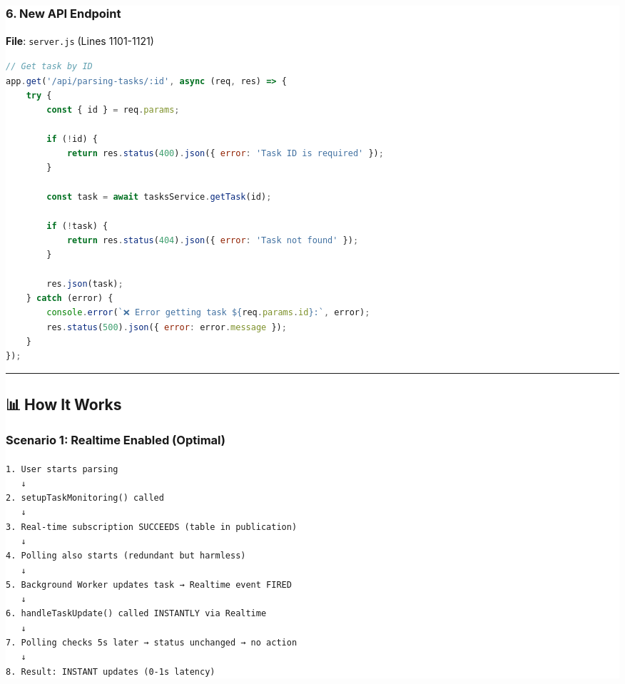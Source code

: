 ### 6. New API Endpoint

**File**: `server.js` (Lines 1101-1121)

```javascript
// Get task by ID
app.get('/api/parsing-tasks/:id', async (req, res) => {
    try {
        const { id } = req.params;

        if (!id) {
            return res.status(400).json({ error: 'Task ID is required' });
        }

        const task = await tasksService.getTask(id);

        if (!task) {
            return res.status(404).json({ error: 'Task not found' });
        }

        res.json(task);
    } catch (error) {
        console.error(`❌ Error getting task ${req.params.id}:`, error);
        res.status(500).json({ error: error.message });
    }
});
```

---

## 📊 How It Works

### Scenario 1: Realtime Enabled (Optimal)

```
1. User starts parsing
   ↓
2. setupTaskMonitoring() called
   ↓
3. Real-time subscription SUCCEEDS (table in publication)
   ↓
4. Polling also starts (redundant but harmless)
   ↓
5. Background Worker updates task → Realtime event FIRED
   ↓
6. handleTaskUpdate() called INSTANTLY via Realtime
   ↓
7. Polling checks 5s later → status unchanged → no action
   ↓
8. Result: INSTANT updates (0-1s latency)
```
